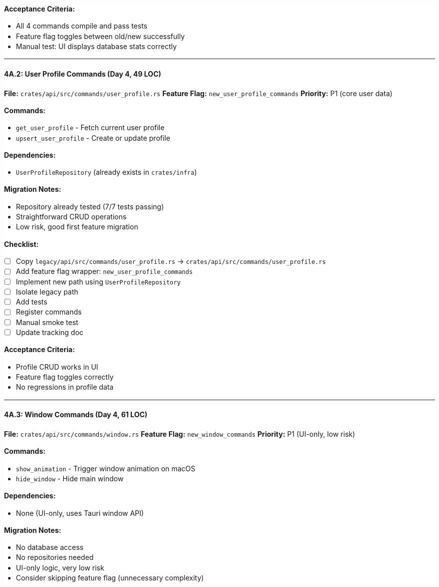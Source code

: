 **Acceptance Criteria:**
- All 4 commands compile and pass tests
- Feature flag toggles between old/new successfully
- Manual test: UI displays database stats correctly

---

#### 4A.2: User Profile Commands (Day 4, 49 LOC)
**File:** `crates/api/src/commands/user_profile.rs`
**Feature Flag:** `new_user_profile_commands`
**Priority:** P1 (core user data)

**Commands:**
- `get_user_profile` - Fetch current user profile
- `upsert_user_profile` - Create or update profile

**Dependencies:**
- `UserProfileRepository` (already exists in `crates/infra`)

**Migration Notes:**
- Repository already tested (7/7 tests passing)
- Straightforward CRUD operations
- Low risk, good first feature migration

**Checklist:**
- [ ] Copy `legacy/api/src/commands/user_profile.rs` → `crates/api/src/commands/user_profile.rs`
- [ ] Add feature flag wrapper: `new_user_profile_commands`
- [ ] Implement new path using `UserProfileRepository`
- [ ] Isolate legacy path
- [ ] Add tests
- [ ] Register commands
- [ ] Manual smoke test
- [ ] Update tracking doc

**Acceptance Criteria:**
- Profile CRUD works in UI
- Feature flag toggles correctly
- No regressions in profile data

---

#### 4A.3: Window Commands (Day 4, 61 LOC)
**File:** `crates/api/src/commands/window.rs`
**Feature Flag:** `new_window_commands`
**Priority:** P1 (UI-only, low risk)

**Commands:**
- `show_animation` - Trigger window animation on macOS
- `hide_window` - Hide main window

**Dependencies:**
- None (UI-only, uses Tauri window API)

**Migration Notes:**
- No database access
- No repositories needed
- UI-only logic, very low risk
- Consider skipping feature flag (unnecessary complexity)
